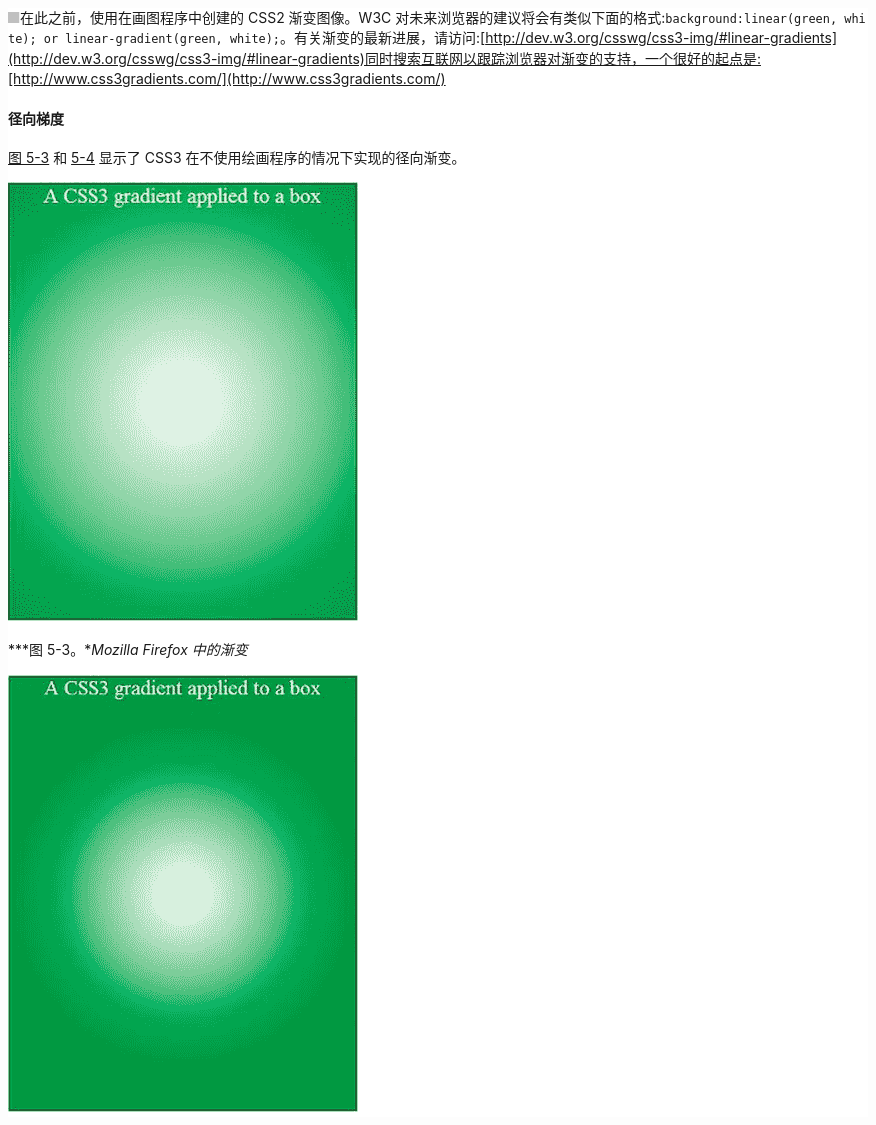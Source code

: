![images](img/square.jpg)在此之前，使用在画图程序中创建的 CSS2 渐变图像。W3C 对未来浏览器的建议将会有类似下面的格式:`background:linear(green, white); or linear-gradient(green, white);`。有关渐变的最新进展，请访问:[http://dev.w3.org/csswg/css3-img/#linear-gradients](http://dev.w3.org/csswg/css3-img/#linear-gradients)同时搜索互联网以跟踪浏览器对渐变的支持，一个很好的起点是:[http://www.css3gradients.com/](http://www.css3gradients.com/)

#### 径向梯度

[图 5-3](#fig_5_3) 和 [5-4](#fig_5_4) 显示了 CSS3 在不使用绘画程序的情况下实现的径向渐变。

![images](img/9781430242758_Fig05-03.jpg)

***图 5-3。**Mozilla Firefox 中的渐变*

![images](img/9781430242758_Fig05-04.jpg)
